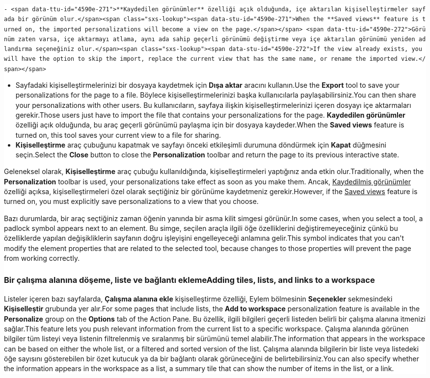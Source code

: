     - <span data-ttu-id="4590e-271">**Kaydedilen görünümler** özelliği açık olduğunda, içe aktarılan kişiselleştirmeler sayfada bir görünüm olur.</span><span class="sxs-lookup"><span data-stu-id="4590e-271">When the **Saved views** feature is turned on, the imported personalizations will become a view on the page.</span></span> <span data-ttu-id="4590e-272">Görünüm zaten varsa, içe aktarmayı atlama, aynı ada sahip geçerli görünümü değiştirme veya içe aktarılan görünümü yeniden adlandırma seçeneğiniz olur.</span><span class="sxs-lookup"><span data-stu-id="4590e-272">If the view already exists, you will have the option to skip the import, replace the current view that has the same name, or rename the imported view.</span></span>

- <span data-ttu-id="4590e-273">Sayfadaki kişiselleştirmelerinizi bir dosyaya kaydetmek için **Dışa aktar** aracını kullanın.</span><span class="sxs-lookup"><span data-stu-id="4590e-273">Use the **Export** tool to save your personalizations for the page to a file.</span></span> <span data-ttu-id="4590e-274">Böylece kişiselleştirmelerinizi başka kullanıcılarla paylaşabilirsiniz.</span><span class="sxs-lookup"><span data-stu-id="4590e-274">You can then share your personalizations with other users.</span></span> <span data-ttu-id="4590e-275">Bu kullanıcıların, sayfaya ilişkin kişiselleştirmelerinizi içeren dosyayı içe aktarmaları gerekir.</span><span class="sxs-lookup"><span data-stu-id="4590e-275">Those users just have to import the file that contains your personalizations for the page.</span></span> <span data-ttu-id="4590e-276">**Kaydedilen görünümler** özelliği açık olduğunda, bu araç geçerli görünümü paylaşma için bir dosyaya kaydeder.</span><span class="sxs-lookup"><span data-stu-id="4590e-276">When the **Saved views** feature is turned on, this tool saves your current view to a file for sharing.</span></span>
- <span data-ttu-id="4590e-277">**Kişiselleştirme** araç çubuğunu kapatmak ve sayfayı önceki etkileşimli durumuna döndürmek için **Kapat** düğmesini seçin.</span><span class="sxs-lookup"><span data-stu-id="4590e-277">Select the **Close** button to close the **Personalization** toolbar and return the page to its previous interactive state.</span></span>

<span data-ttu-id="4590e-278">Geleneksel olarak, **Kişiselleştirme** araç çubuğu kullanıldığında, kişiselleştirmeleri yaptığınız anda etkin olur.</span><span class="sxs-lookup"><span data-stu-id="4590e-278">Traditionally, when the **Personalization** toolbar is used, your personalizations take effect as soon as you make them.</span></span> <span data-ttu-id="4590e-279">Ancak, [Kaydedilmiş görünümler](saved-views.md) özelliği açıksa, kişiselleştirmeleri özel olarak seçtiğiniz bir görünüme kaydetmeniz gerekir.</span><span class="sxs-lookup"><span data-stu-id="4590e-279">However, if the [Saved views](saved-views.md) feature is turned on, you must explicitly save personalizations to a view that you choose.</span></span>

<span data-ttu-id="4590e-280">Bazı durumlarda, bir araç seçtiğiniz zaman öğenin yanında bir asma kilit simgesi görünür.</span><span class="sxs-lookup"><span data-stu-id="4590e-280">In some cases, when you select a tool, a padlock symbol appears next to an element.</span></span> <span data-ttu-id="4590e-281">Bu simge, seçilen araçla ilgili öğe özelliklerini değiştiremeyeceğiniz çünkü bu özelliklerde yapılan değişikliklerin sayfanın doğru işleyişini engelleyeceği anlamına gelir.</span><span class="sxs-lookup"><span data-stu-id="4590e-281">This symbol indicates that you can't modify the element properties that are related to the selected tool, because changes to those properties will prevent the page from working correctly.</span></span>

### <a name="adding-tiles-lists-and-links-to-a-workspace"></a><span data-ttu-id="4590e-282">Bir çalışma alanına döşeme, liste ve bağlantı ekleme</span><span class="sxs-lookup"><span data-stu-id="4590e-282">Adding tiles, lists, and links to a workspace</span></span>

<span data-ttu-id="4590e-283">Listeler içeren bazı sayfalarda, **Çalışma alanına ekle** kişiselleştirme özelliği, Eylem bölmesinin **Seçenekler** sekmesindeki **Kişiselleştir** grubunda yer alır.</span><span class="sxs-lookup"><span data-stu-id="4590e-283">For some pages that include lists, the **Add to workspace** personalization feature is available in the **Personalize** group on the **Options** tab of the Action Pane.</span></span> <span data-ttu-id="4590e-284">Bu özellik, ilgili bilgileri geçerli listeden belirli bir çalışma alanına itmenizi sağlar.</span><span class="sxs-lookup"><span data-stu-id="4590e-284">This feature lets you push relevant information from the current list to a specific workspace.</span></span> <span data-ttu-id="4590e-285">Çalışma alanında görünen bilgiler tüm listeyi veya listenin filtrelenmiş ve sıralanmış bir sürümünü temel alabilir.</span><span class="sxs-lookup"><span data-stu-id="4590e-285">The information that appears in the workspace can be based on either the whole list, or a filtered and sorted version of the list.</span></span> <span data-ttu-id="4590e-286">Çalışma alanında bilgilerin bir liste veya listedeki öğe sayısını gösterebilen bir özet kutucuk ya da bir bağlantı olarak görüneceğini de belirtebilirsiniz.</span><span class="sxs-lookup"><span data-stu-id="4590e-286">You can also specify whether the information appears in the workspace as a list, a summary tile that can show the number of items in the list, or a link.</span></span>
